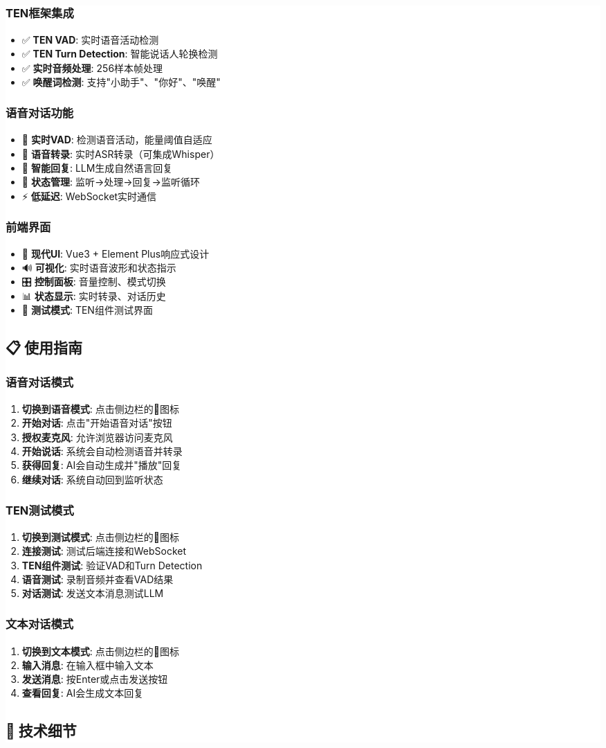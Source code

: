 ### TEN框架集成

- ✅ **TEN VAD**: 实时语音活动检测
- ✅ **TEN Turn Detection**: 智能说话人轮换检测
- ✅ **实时音频处理**: 256样本帧处理
- ✅ **唤醒词检测**: 支持"小助手"、"你好"、"唤醒"

### 语音对话功能

- 🎯 **实时VAD**: 检测语音活动，能量阈值自适应
- 📝 **语音转录**: 实时ASR转录（可集成Whisper）
- 🤖 **智能回复**: LLM生成自然语言回复
- 🔄 **状态管理**: 监听→处理→回复→监听循环
- ⚡ **低延迟**: WebSocket实时通信

### 前端界面

- 🎨 **现代UI**: Vue3 + Element Plus响应式设计
- 🔊 **可视化**: 实时语音波形和状态指示
- 🎛️ **控制面板**: 音量控制、模式切换
- 📊 **状态显示**: 实时转录、对话历史
- 🔧 **测试模式**: TEN组件测试界面

## 📋 使用指南

### 语音对话模式

1. **切换到语音模式**: 点击侧边栏的🎤图标
2. **开始对话**: 点击"开始语音对话"按钮
3. **授权麦克风**: 允许浏览器访问麦克风
4. **开始说话**: 系统会自动检测语音并转录
5. **获得回复**: AI会自动生成并"播放"回复
6. **继续对话**: 系统自动回到监听状态

### TEN测试模式

1. **切换到测试模式**: 点击侧边栏的🔧图标
2. **连接测试**: 测试后端连接和WebSocket
3. **TEN组件测试**: 验证VAD和Turn Detection
4. **语音测试**: 录制音频并查看VAD结果
5. **对话测试**: 发送文本消息测试LLM

### 文本对话模式

1. **切换到文本模式**: 点击侧边栏的💬图标
2. **输入消息**: 在输入框中输入文本
3. **发送消息**: 按Enter或点击发送按钮
4. **查看回复**: AI会生成文本回复

## 🔧 技术细节

